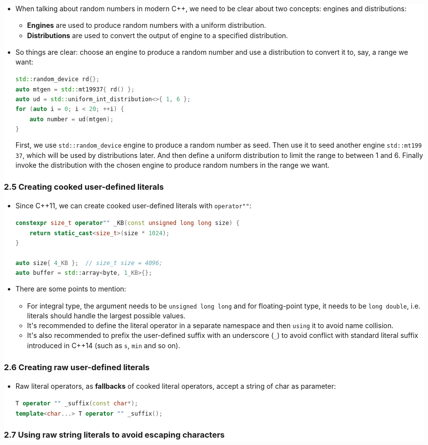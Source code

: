 + When talking about random numbers in modern C++, we need to be clear about two concepts: engines and distributions:

  + **Engines** are used to produce random numbers with a uniform distribution.
  + **Distributions** are used to convert the output of engine to a specified distribution.

+ So things are clear: choose an engine to produce a random number and use a distribution to convert it to, say, a range we want:

  ```c++
  std::random_device rd{};
  auto mtgen = std::mt19937{ rd() };
  auto ud = std::uniform_int_distribution<>{ 1, 6 };
  for (auto i = 0; i < 20; ++i) {
      auto number = ud(mtgen);
  }
  ```

  First, we use `std::random_device` engine to produce a random number as seed. Then use it to seed another engine `std::mt19937`, which will be used by distributions later. And then define a uniform distribution to limit the range to between 1 and 6. Finally invoke the distribution with the chosen engine to produce random numbers in the range we want.

### 2.5  Creating cooked user-defined literals

+ Since C++11, we can create cooked user-defined literals with `operator""`:

  ```c++
  constexpr size_t operator"" _KB(const unsigned long long size) { 
      return static_cast<size_t>(size * 1024); 
  } 
  
  auto size{ 4_KB };  // size_t size = 4096;
  auto buffer = std::array<byte, 1_KB>{};
  ```

+ There are some points to mention:

  + For integral type, the argument needs to be `unsigned long long` and for floating-point type, it needs to be `long double`, i.e. literals should handle the largest possible values.
  + It's recommended to define the literal operator in a separate namespace and then `using` it to avoid name collision.
  + It's also recommended to prefix the user-defined suffix with an underscore (`_`) to avoid conflict with standard literal suffix introduced in C++14 (such as `s`, `min` and so on).

### 2.6  Creating raw user-defined literals

+ Raw literal operators, as **fallbacks** of cooked literal operators, accept a string of char as parameter:

  ```c++
  T operator "" _suffix(const char*); 
  template<char...> T operator "" _suffix();
  ```

### 2.7  Using raw string literals to avoid escaping characters
